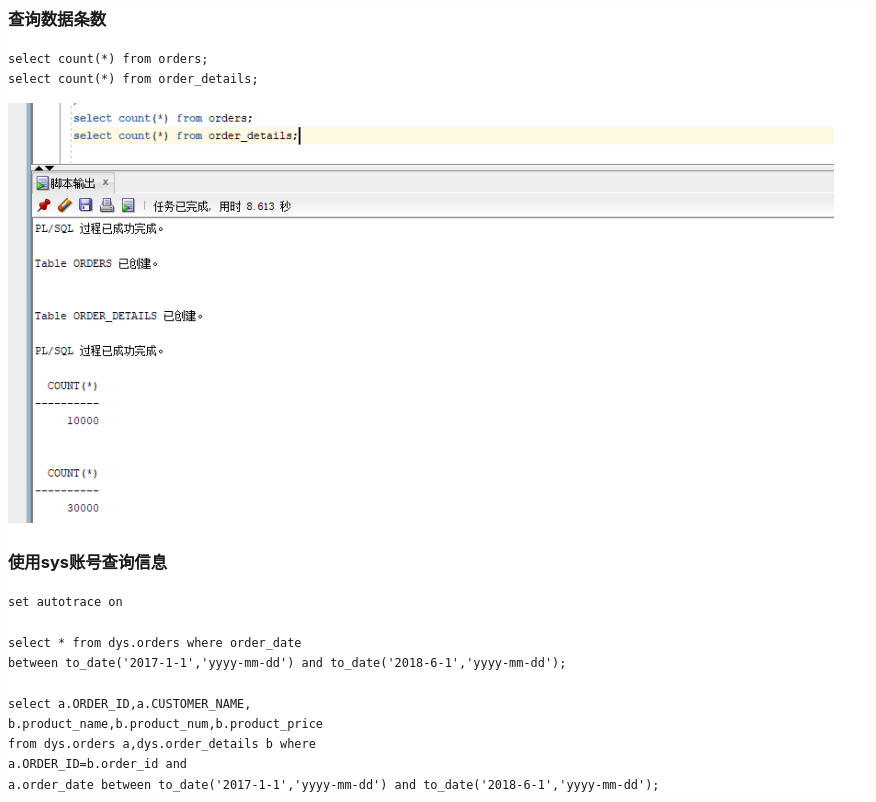 
### 查询数据条数

```
select count(*) from orders;
select count(*) from order_details;
```



![](./查看条数08.png)

### 使用sys账号查询信息

```
set autotrace on

select * from dys.orders where order_date
between to_date('2017-1-1','yyyy-mm-dd') and to_date('2018-6-1','yyyy-mm-dd');

select a.ORDER_ID,a.CUSTOMER_NAME,
b.product_name,b.product_num,b.product_price
from dys.orders a,dys.order_details b where
a.ORDER_ID=b.order_id and
a.order_date between to_date('2017-1-1','yyyy-mm-dd') and to_date('2018-6-1','yyyy-mm-dd');
```
